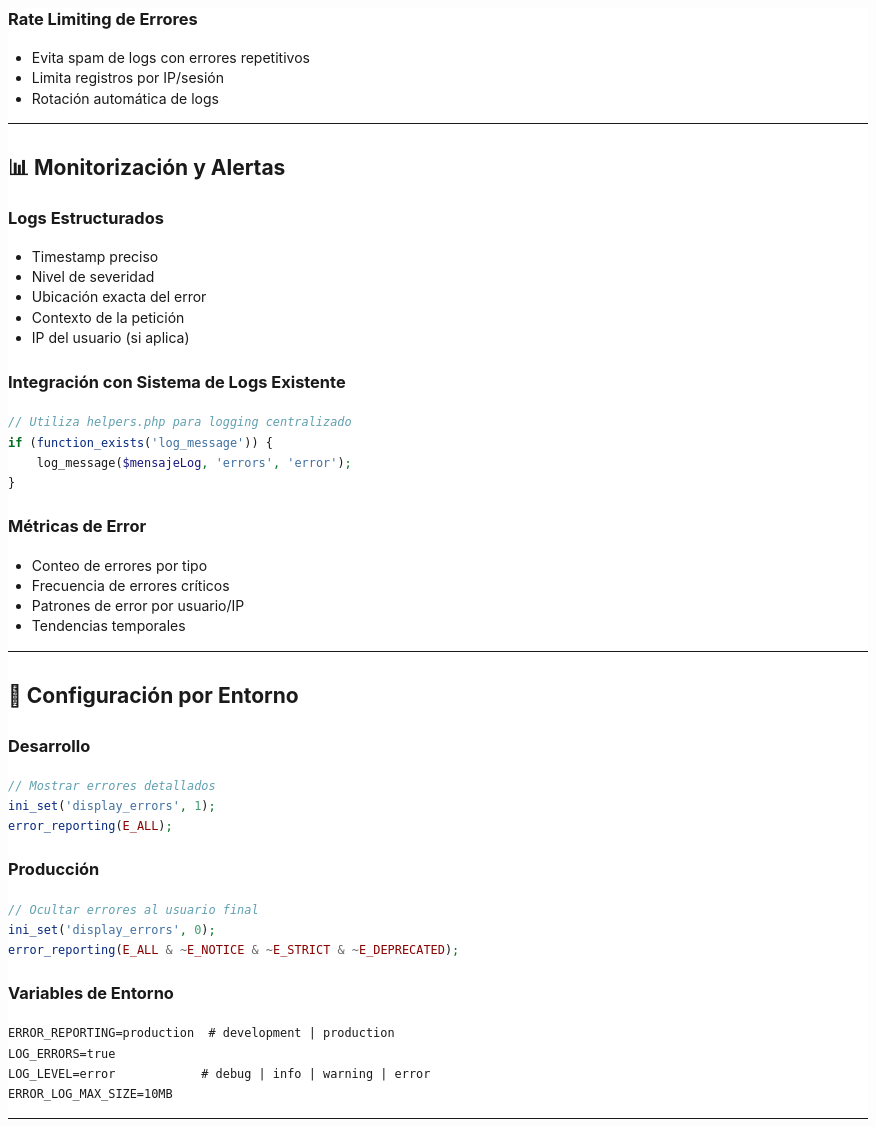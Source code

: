 ### Rate Limiting de Errores
- Evita spam de logs con errores repetitivos
- Limita registros por IP/sesión
- Rotación automática de logs

---

## 📊 Monitorización y Alertas

### Logs Estructurados
- Timestamp preciso
- Nivel de severidad
- Ubicación exacta del error
- Contexto de la petición
- IP del usuario (si aplica)

### Integración con Sistema de Logs Existente
```php
// Utiliza helpers.php para logging centralizado
if (function_exists('log_message')) {
    log_message($mensajeLog, 'errors', 'error');
}
```

### Métricas de Error
- Conteo de errores por tipo
- Frecuencia de errores críticos
- Patrones de error por usuario/IP
- Tendencias temporales

---

## 🔧 Configuración por Entorno

### Desarrollo
```php
// Mostrar errores detallados
ini_set('display_errors', 1);
error_reporting(E_ALL);
```

### Producción
```php
// Ocultar errores al usuario final
ini_set('display_errors', 0);
error_reporting(E_ALL & ~E_NOTICE & ~E_STRICT & ~E_DEPRECATED);
```

### Variables de Entorno
```env
ERROR_REPORTING=production  # development | production
LOG_ERRORS=true
LOG_LEVEL=error            # debug | info | warning | error
ERROR_LOG_MAX_SIZE=10MB
```

---